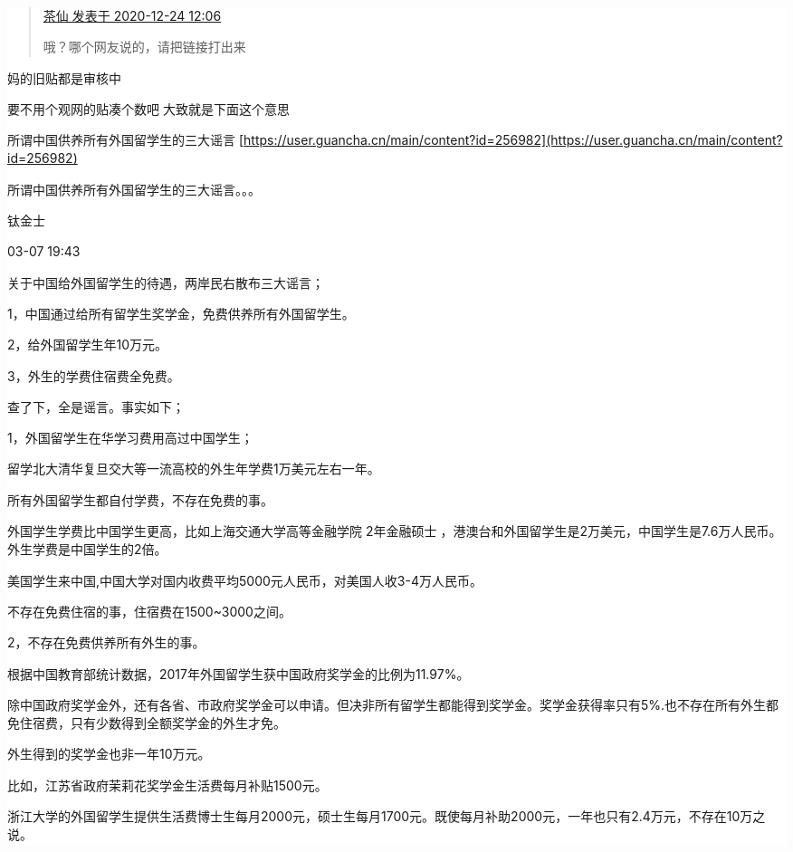 
<blockquote><a href="httphttps://bbs.saraba1st.com/2b/forum.php?mod=redirect&amp;goto=findpost&amp;pid=49828183&amp;ptid=1979299" target="_blank">茶仙 发表于 2020-12-24 12:06</a>

哦？哪个网友说的，请把链接打出来</blockquote>
妈的旧贴都是审核中

要不用个观网的贴凑个数吧 大致就是下面这个意思 

所谓中国供养所有外国留学生的三大谣言
[https://user.guancha.cn/main/content?id=256982](https://user.guancha.cn/main/content?id=256982)

所谓中国供养所有外国留学生的三大谣言。。。


钛金士

03-07 19:43


关于中国给外国留学生的待遇，两岸民右散布三大谣言；


1，中国通过给所有留学生奖学金，免费供养所有外国留学生。


2，给外国留学生年10万元。


3，外生的学费住宿费全免费。


查了下，全是谣言。事实如下；


1，外国留学生在华学习费用高过中国学生；


留学北大清华复旦交大等一流高校的外生年学费1万美元左右一年。


所有外国留学生都自付学费，不存在免费的事。


外国学生学费比中国学生更高，比如上海交通大学高等金融学院 2年金融硕士 ，港澳台和外国留学生是2万美元，中国学生是7.6万人民币。外生学费是中国学生的2倍。


美国学生来中国,中国大学对国内收费平均5000元人民币，对美国人收3-4万人民币。


不存在免费住宿的事，住宿费在1500~3000之间。


2，不存在免费供养所有外生的事。


根据中国教育部统计数据，2017年外国留学生获中国政府奖学金的比例为11.97%。


除中国政府奖学金外，还有各省、市政府奖学金可以申请。但决非所有留学生都能得到奖学金。奖学金获得率只有5%.也不存在所有外生都免住宿费，只有少数得到全额奖学金的外生才免。


外生得到的奖学金也非一年10万元。


比如，江苏省政府茉莉花奖学金生活费每月补贴1500元。


浙江大学的外国留学生提供生活费博士生每月2000元，硕士生每月1700元。既使每月补助2000元，一年也只有2.4万元，不存在10万之说。
